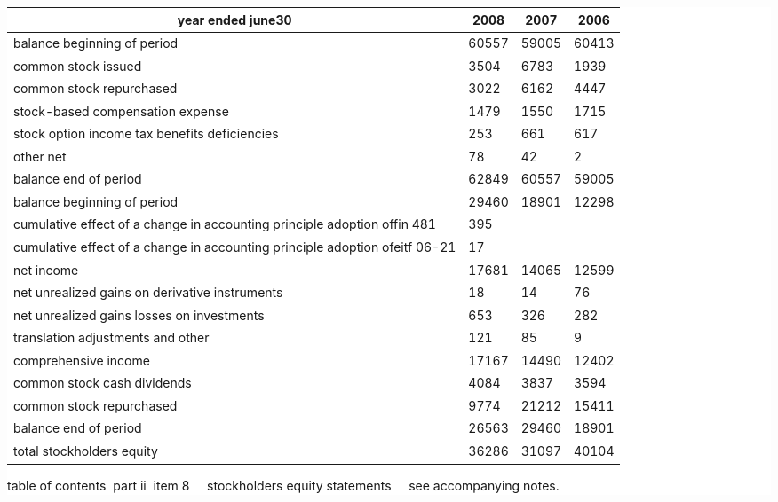 



| year ended june30 | 2008 | 2007 | 2006 |
| --- | --- | --- | --- |
| balance beginning of period | 60557 | 59005 | 60413 |
| common stock issued | 3504 | 6783 | 1939 |
| common stock repurchased | 3022 | 6162 | 4447 |
| stock-based compensation expense | 1479 | 1550 | 1715 |
| stock option income tax benefits deficiencies | 253 | 661 | 617 |
| other net | 78 | 42 | 2 |
| balance end of period | 62849 | 60557 | 59005 |
| balance beginning of period | 29460 | 18901 | 12298 |
| cumulative effect of a change in accounting principle  adoption offin 481 | 395 |
| cumulative effect of a change in accounting principle  adoption ofeitf 06-21 | 17 |
| net income | 17681 | 14065 | 12599 |
| net unrealized gains on derivative instruments | 18 | 14 | 76 |
| net unrealized gains losses on investments | 653 | 326 | 282 |
| translation adjustments and other | 121 | 85 | 9 |
| comprehensive income | 17167 | 14490 | 12402 |
| common stock cash dividends | 4084 | 3837 | 3594 |
| common stock repurchased | 9774 | 21212 | 15411 |
| balance end of period | 26563 | 29460 | 18901 |
| total stockholders equity | 36286 | 31097 | 40104 |


table of contents   part ii   item 8      stockholders equity statements      see accompanying notes.       


